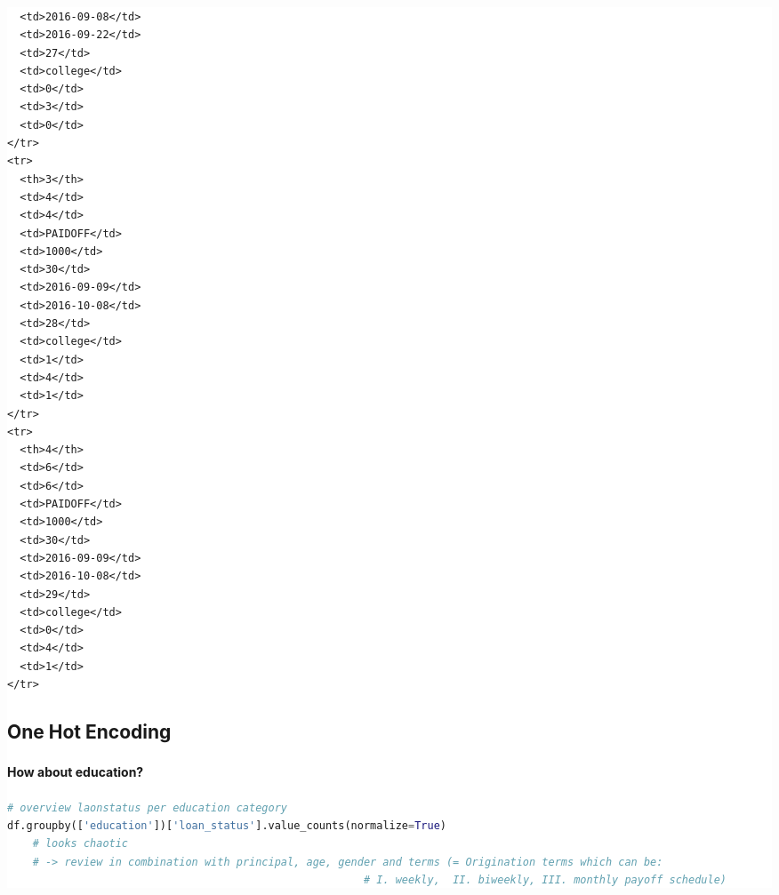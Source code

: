       <td>2016-09-08</td>
      <td>2016-09-22</td>
      <td>27</td>
      <td>college</td>
      <td>0</td>
      <td>3</td>
      <td>0</td>
    </tr>
    <tr>
      <th>3</th>
      <td>4</td>
      <td>4</td>
      <td>PAIDOFF</td>
      <td>1000</td>
      <td>30</td>
      <td>2016-09-09</td>
      <td>2016-10-08</td>
      <td>28</td>
      <td>college</td>
      <td>1</td>
      <td>4</td>
      <td>1</td>
    </tr>
    <tr>
      <th>4</th>
      <td>6</td>
      <td>6</td>
      <td>PAIDOFF</td>
      <td>1000</td>
      <td>30</td>
      <td>2016-09-09</td>
      <td>2016-10-08</td>
      <td>29</td>
      <td>college</td>
      <td>0</td>
      <td>4</td>
      <td>1</td>
    </tr>
  </tbody>
</table>
</div>



## One Hot Encoding  
#### How about education?


```python
# overview laonstatus per education category
df.groupby(['education'])['loan_status'].value_counts(normalize=True)
    # looks chaotic 
    # -> review in combination with principal, age, gender and terms (= Origination terms which can be: 
                                                        # I. weekly,  II. biweekly, III. monthly payoff schedule)
```
